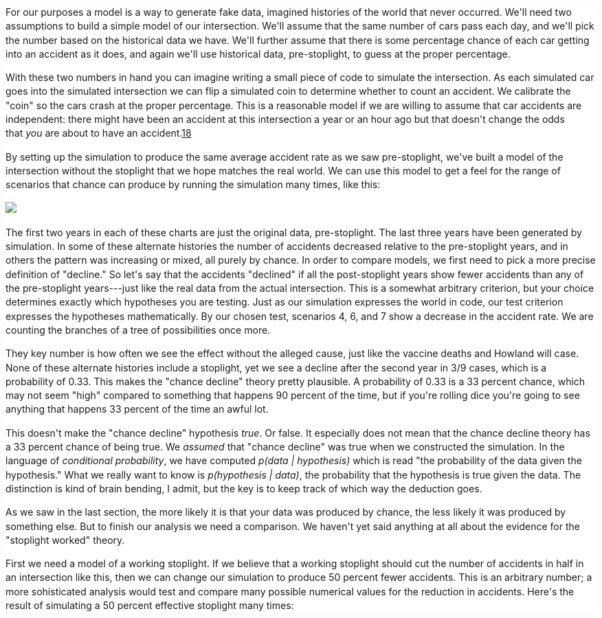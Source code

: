 For our purposes a model is a way to generate fake data, imagined histories of the world that never occurred. We'll need two assumptions to build a simple model of our intersection. We'll assume that the same number of cars pass each day, and we'll pick the number based on the historical data we have. We'll further assume that there is some percentage chance of each car getting into an accident as it does, and again we'll use historical data, pre-stoplight, to guess at the proper percentage.

With these two numbers in hand you can imagine writing a small piece of code to simulate the intersection. As each simulated car goes into the simulated intersection we can flip a simulated coin to determine whether to count an accident. We calibrate the "coin" so the cars crash at the proper percentage. This is a reasonable model if we are willing to assume that car accidents are independent: there might have been an accident at this intersection a year or an hour ago but that doesn't change the odds that *you* are about to have an accident.[18](https://www.cjr.org/tow_center_reports/the_curious_journalists_guide_to_data.php#footnotes)

By setting up the simulation to produce the same average accident rate as we saw pre-stoplight, we've built a model of the intersection without the stoplight that we hope matches the real world. We can use this model to get a feel for the range of scenarios that chance can produce by running the simulation many times, like this:

![](https://cjrarchive.org/img/posts/dj21.png)

The first two years in each of these charts are just the original data, pre-stoplight. The last three years have been generated by simulation. In some of these alternate histories the number of accidents decreased relative to the pre-stoplight years, and in others the pattern was increasing or mixed, all purely by chance. In order to compare models, we first need to pick a more precise definition of "decline." So let's say that the accidents "declined" if all the post-stoplight years show fewer accidents than any of the pre-stoplight years---just like the real data from the actual intersection. This is a somewhat arbitrary criterion, but your choice determines exactly which hypotheses you are testing. Just as our simulation expresses the world in code, our test criterion expresses the hypotheses mathematically. By our chosen test, scenarios 4, 6, and 7 show a decrease in the accident rate. We are counting the branches of a tree of possibilities once more.

They key number is how often we see the effect without the alleged cause, just like the vaccine deaths and Howland will case. None of these alternate histories include a stoplight, yet we see a decline after the second year in 3/9 cases, which is a probability of 0.33. This makes the "chance decline" theory pretty plausible. A probability of 0.33 is a 33 percent chance, which may not seem "high" compared to something that happens 90 percent of the time, but if you're rolling dice you're going to see anything that happens 33 percent of the time an awful lot.

This doesn't make the "chance decline" hypothesis *true*. Or false. It especially does not mean that the chance decline theory has a 33 percent chance of being true. We *assumed* that "chance decline" was true when we constructed the simulation. In the language of *conditional probability*, we have computed *p(data | hypothesis)* which is read "the probability of the data given the hypothesis." What we really want to know is *p(hypothesis | data)*, the probability that the hypothesis is true given the data. The distinction is kind of brain bending, I admit, but the key is to keep track of which way the deduction goes.

As we saw in the last section, the more likely it is that your data was produced by chance, the less likely it was produced by something else. But to finish our analysis we need a comparison. We haven't yet said anything at all about the evidence for the "stoplight worked" theory.

First we need a model of a working stoplight. If we believe that a working stoplight should cut the number of accidents in half in an intersection like this, then we can change our simulation to produce 50 percent fewer accidents. This is an arbitrary number; a more sohisticated analysis would test and compare many possible numerical values for the reduction in accidents. Here's the result of simulating a 50 percent effective stoplight many times:
